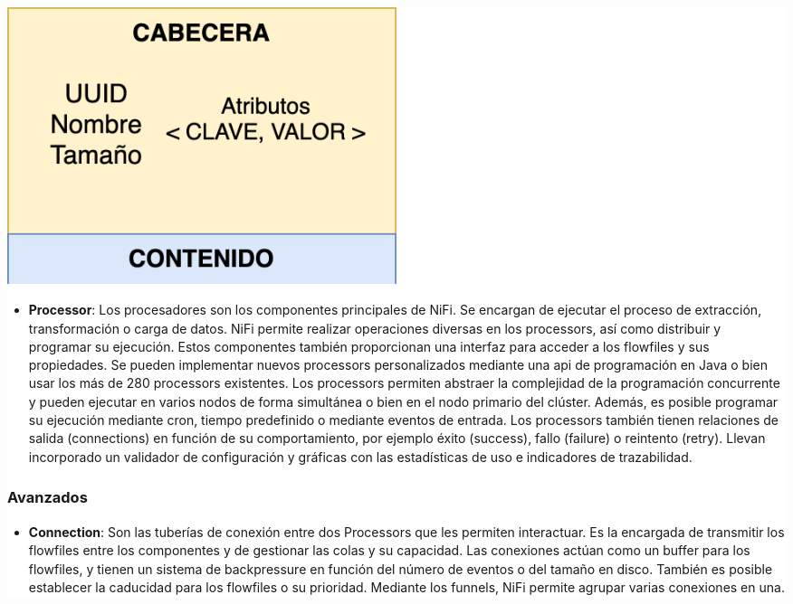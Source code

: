 <img src="../img/estructura-flowfile-nifi.png" alt="FlowFile" 
width="50%" />
</div>

- **Processor**: Los procesadores son los componentes principales de NiFi. Se encargan de ejecutar el proceso de extracción, transformación o carga de datos. NiFi permite realizar operaciones diversas en los processors, así como distribuir y programar su ejecución. Estos componentes también proporcionan una interfaz para acceder a los flowfiles y sus propiedades. Se pueden implementar nuevos processors personalizados mediante una api de programación en Java o bien usar los más de 280 processors existentes. Los processors permiten abstraer la complejidad de la programación concurrente y pueden ejecutar en varios nodos de forma simultánea o bien en el nodo primario del clúster. Además, es posible programar su ejecución mediante cron, tiempo predefinido o mediante eventos de entrada. Los processors también tienen relaciones de salida (connections) en función de su comportamiento, por ejemplo éxito (success), fallo (failure) o reintento (retry). Llevan incorporado un validador de configuración y gráficas con las estadísticas de uso e indicadores de trazabilidad.

### Avanzados
- **Connection**: Son las tuberías de conexión entre dos Processors que les permiten interactuar. Es la encargada de transmitir los flowfiles entre los componentes y de gestionar las colas y su capacidad. Las conexiones actúan como un buffer para los flowfiles, y tienen un sistema de backpressure en función del número de eventos o del tamaño en disco. También es posible establecer la caducidad para los flowfiles o su prioridad. Mediante los funnels, NiFi permite agrupar varias conexiones en una.
